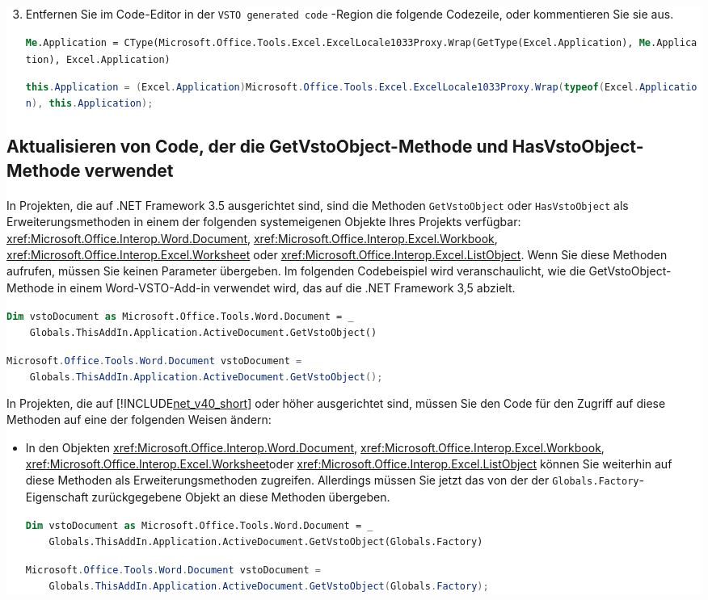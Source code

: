 3. Entfernen Sie im Code-Editor in der `VSTO generated code` -Region die folgende Codezeile, oder kommentieren Sie sie aus.

    ```vb
    Me.Application = CType(Microsoft.Office.Tools.Excel.ExcelLocale1033Proxy.Wrap(GetType(Excel.Application), Me.Application), Excel.Application)

    ```

    ```csharp
    this.Application = (Excel.Application)Microsoft.Office.Tools.Excel.ExcelLocale1033Proxy.Wrap(typeof(Excel.Application), this.Application);

    ```

## <a name="update-code-that-uses-the-getvstoobject-and-hasvstoobject-methods"></a><a name="GetVstoObject"></a> Aktualisieren von Code, der die GetVstoObject-Methode und HasVstoObject-Methode verwendet
 In Projekten, die auf .NET Framework 3.5 ausgerichtet sind, sind die Methoden `GetVstoObject` oder `HasVstoObject` als Erweiterungsmethoden in einem der folgenden systemeigenen Objekte Ihres Projekts verfügbar: <xref:Microsoft.Office.Interop.Word.Document>, <xref:Microsoft.Office.Interop.Excel.Workbook>, <xref:Microsoft.Office.Interop.Excel.Worksheet> oder <xref:Microsoft.Office.Interop.Excel.ListObject>. Wenn Sie diese Methoden aufrufen, müssen Sie keinen Parameter übergeben. Im folgenden Codebeispiel wird veranschaulicht, wie die GetVstoObject-Methode in einem Word-VSTO-Add-in verwendet wird, das auf die .NET Framework 3,5 abzielt.

```vb
Dim vstoDocument as Microsoft.Office.Tools.Word.Document = _
    Globals.ThisAddIn.Application.ActiveDocument.GetVstoObject()
```

```csharp
Microsoft.Office.Tools.Word.Document vstoDocument =
    Globals.ThisAddIn.Application.ActiveDocument.GetVstoObject();
```

 In Projekten, die auf [!INCLUDE[net_v40_short](../sharepoint/includes/net-v40-short-md.md)] oder höher ausgerichtet sind, müssen Sie den Code für den Zugriff auf diese Methoden auf eine der folgenden Weisen ändern:

- In den Objekten <xref:Microsoft.Office.Interop.Word.Document>, <xref:Microsoft.Office.Interop.Excel.Workbook>, <xref:Microsoft.Office.Interop.Excel.Worksheet>oder <xref:Microsoft.Office.Interop.Excel.ListObject> können Sie weiterhin auf diese Methoden als Erweiterungsmethoden zugreifen. Allerdings müssen Sie jetzt das von der der `Globals.Factory`-Eigenschaft zurückgegebene Objekt an diese Methoden übergeben.

  ```vb
  Dim vstoDocument as Microsoft.Office.Tools.Word.Document = _
      Globals.ThisAddIn.Application.ActiveDocument.GetVstoObject(Globals.Factory)
  ```

  ```csharp
  Microsoft.Office.Tools.Word.Document vstoDocument =
      Globals.ThisAddIn.Application.ActiveDocument.GetVstoObject(Globals.Factory);
  ```
